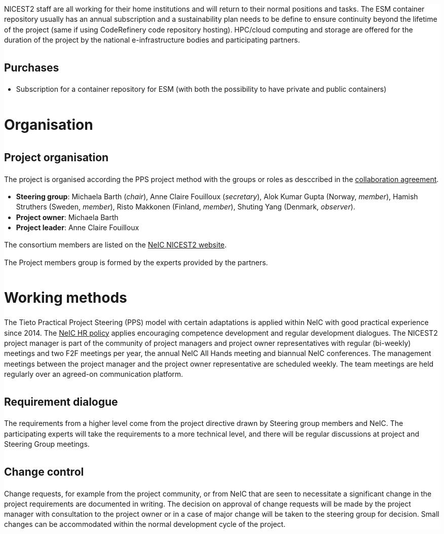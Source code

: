 NICEST2 staff are all working for their home institutions and will return to their normal positions and tasks. The ESM container repository usually has an annual subscription and a sustainability plan needs to be define to ensure continuity beyond the lifetime of the project (same if using CodeRefinery code repository hosting). HPC/cloud computing and storage are offered for the duration of the project by the national e-infrastructure bodies and participating partners.

## Purchases

- Subscription for a container repository for ESM (with both the possibility to have private and public containers)


# Organisation

## Project organisation

The project is organised according the PPS project method with the groups or roles as desccribed in the [collaboration agreement](https://wiki.neic.no/wiki/File:200505-Collaboration-Agreement-NICEST2.pdf).

- **Steering group**: Michaela Barth (*chair*), Anne Claire Fouilloux (*secretary*), Alok Kumar Gupta (Norway, *member*), Hamish Struthers (Sweden, *member*), Risto Makkonen (Finland, *member*), Shuting Yang (Denmark, *observer*).
- **Project owner**: Michaela Barth
- **Project leader**: Anne Claire Fouilloux

The consortium members are listed on the [NeIC NICEST2 website](https://neic.no/nicest2/).

The Project members group is formed by the experts provided by the partners.

# Working methods

The Tieto Practical Project Steering (PPS) model with certain adaptations is applied within NeIC with good practical experience since 2014.
The [NeIC HR policy](https://wiki.neic.no/wiki/NeIC_HR_Policy) applies encouraging competence development and regular development dialogues. The NICEST2 project manager is part of the community of project managers and project owner representatives with regular (bi-weekly) meetings and two F2F meetings per year, the annual NeIC All Hands meeting and biannual NeIC conferences. The management meetings between the project manager and the project owner representative are scheduled weekly. The team meetings are held regularly over an agreed-on communication platform.

## Requirement dialogue	

The requirements from a higher level come from the project directive drawn by Steering group members and NeIC. The participating experts will take the requirements to a more technical level, and there will be regular discussions at project and Steering Group meetings. 

##  Change control

Change requests, for example from the project community, or from NeIC that are seen to
necessitate a significant change in the project requirements are documented in writing. The decision on approval of change requests will be made by the project manager with consultation to the project owner or in a case of major change will be taken to the steering group for decision. Small changes can be accommodated within the normal development cycle of the project.
